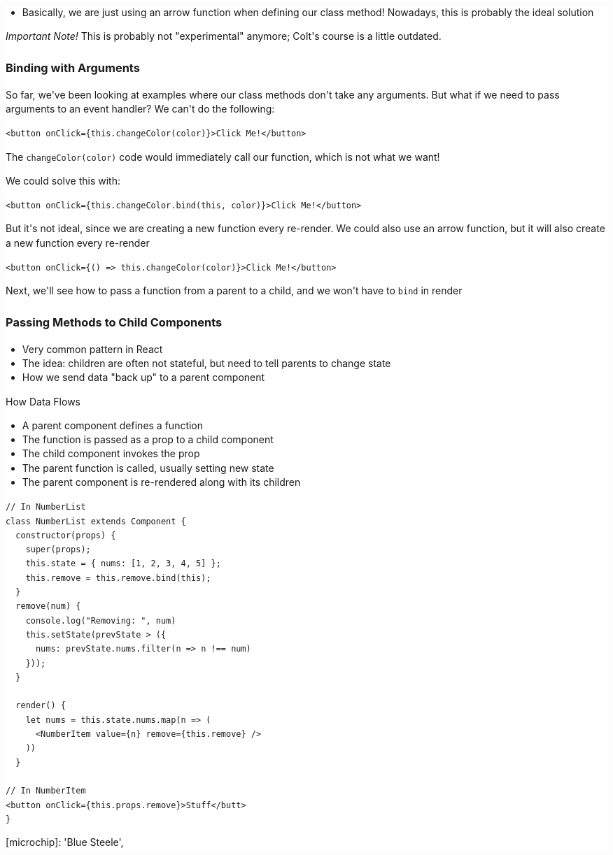 - Basically, we are just using an arrow function when defining our class method! Nowadays, this is probably the ideal solution

_Important Note!_ This is probably not "experimental" anymore; Colt's course is a little outdated.

### Binding with Arguments

So far, we've been looking at examples where our class methods don't take any arguments.
But what if we need to pass arguments to an event handler? We can't do the following:

```
<button onClick={this.changeColor(color)}>Click Me!</button>
```

The `changeColor(color)` code would immediately call our function, which is not what we want!

We could solve this with:

```
<button onClick={this.changeColor.bind(this, color)}>Click Me!</button>
```

But it's not ideal, since we are creating a new function every re-render.
We could also use an arrow function, but it will also create a new function every re-render

```
<button onClick={() => this.changeColor(color)}>Click Me!</button>
```

Next, we'll see how to pass a function from a parent to a child, and we won't have to `bind` in render

### Passing Methods to Child Components

- Very common pattern in React
- The idea: children are often not stateful, but need to tell parents to change state
- How we send data "back up" to a parent component

How Data Flows

- A parent component defines a function
- The function is passed as a prop to a child component
- The child component invokes the prop
- The parent function is called, usually setting new state
- The parent component is re-rendered along with its children

```
// In NumberList
class NumberList extends Component {
  constructor(props) {
    super(props);
    this.state = { nums: [1, 2, 3, 4, 5] };
    this.remove = this.remove.bind(this);
  }
  remove(num) {
    console.log("Removing: ", num)
    this.setState(prevState > ({
      nums: prevState.nums.filter(n => n !== num)
    }));
  }

  render() {
    let nums = this.state.nums.map(n => (
      <NumberItem value={n} remove={this.remove} />
    ))
  }

// In NumberItem
<button onClick={this.props.remove}>Stuff</butt>
}
```

  [microchip]: 'Blue Steele',